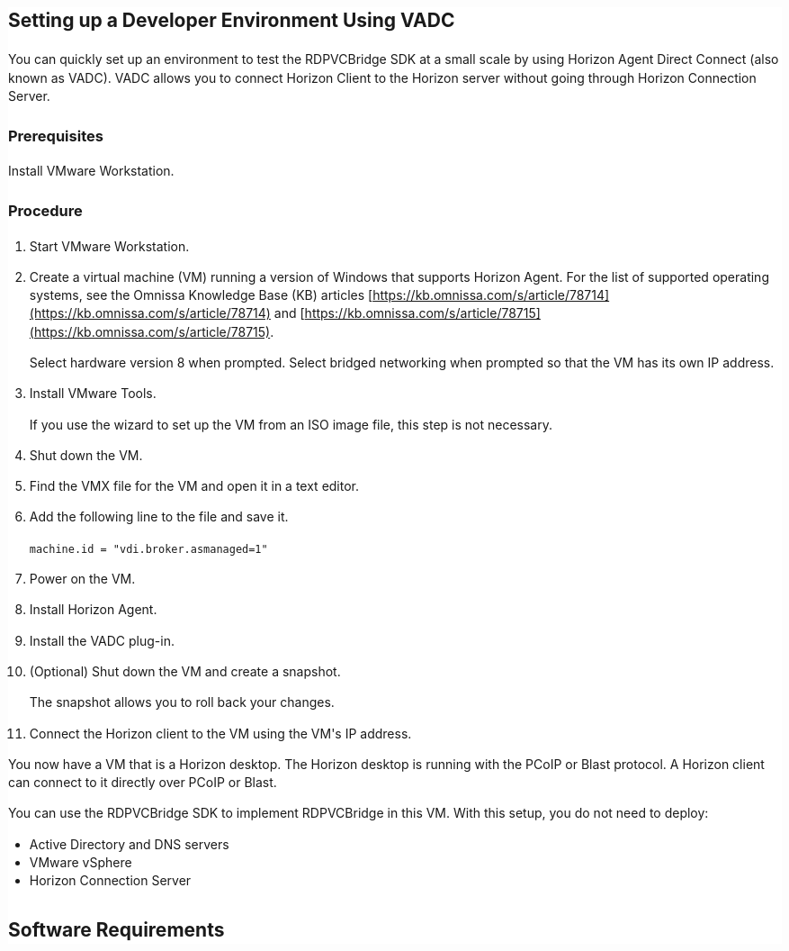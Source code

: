 ## Setting up a Developer Environment Using VADC

You can quickly set up an environment to test the RDPVCBridge SDK at a small scale by using Horizon Agent Direct Connect (also known as VADC). VADC allows you to connect Horizon Client to the Horizon server without going through Horizon Connection Server.

### Prerequisites 

Install VMware Workstation.

### Procedure

1.  Start VMware Workstation.

1.  Create a virtual machine (VM) running a version of Windows that supports Horizon Agent. For the list of supported operating systems, see the Omnissa Knowledge Base (KB) articles [https://kb.omnissa.com/s/article/78714](https://kb.omnissa.com/s/article/78714) and [https://kb.omnissa.com/s/article/78715](https://kb.omnissa.com/s/article/78715).

    Select hardware version 8 when prompted. Select bridged networking when prompted so that the VM has its own IP address.

1.  Install VMware Tools.

    If you use the wizard to set up the VM from an ISO image file, this step is not necessary.

1.  Shut down the VM.

1.  Find the VMX file for the VM and open it in a text editor.

1.  Add the following line to the file and save it.
    ```
    machine.id = "vdi.broker.asmanaged=1"
    ```

1.  Power on the VM.

1.  Install Horizon Agent.

1.  Install the VADC plug-in.

1.  (Optional) Shut down the VM and create a snapshot.

    The snapshot allows you to roll back your changes.

1. Connect the Horizon client to the VM using the VM's IP address.

You now have a VM that is a Horizon desktop. The Horizon desktop is running with the PCoIP or Blast protocol. A Horizon client can connect to it directly over PCoIP or Blast. 

You can use the RDPVCBridge SDK to implement RDPVCBridge in this VM. With this setup, you do not need to deploy: 

- Active Directory and DNS servers
- VMware vSphere
- Horizon Connection Server

## Software Requirements

